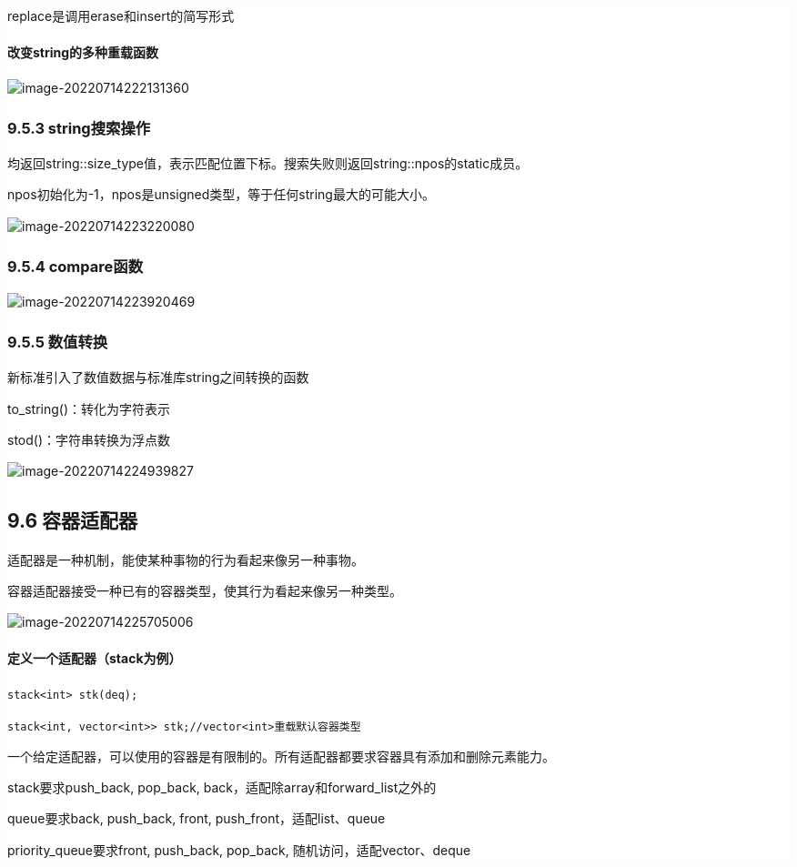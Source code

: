 replace是调用erase和insert的简写形式

#### 改变string的多种重载函数

![image-20220714222131360](C:\Users\18265\AppData\Roaming\Typora\typora-user-images\image-20220714222131360.png)



### 9.5.3 string搜索操作

均返回string::size_type值，表示匹配位置下标。搜索失败则返回string::npos的static成员。

npos初始化为-1，npos是unsigned类型，等于任何string最大的可能大小。

![image-20220714223220080](C:\Users\18265\AppData\Roaming\Typora\typora-user-images\image-20220714223220080.png)

### 9.5.4 compare函数



![image-20220714223920469](C:\Users\18265\AppData\Roaming\Typora\typora-user-images\image-20220714223920469.png)

### 9.5.5 数值转换

新标准引入了数值数据与标准库string之间转换的函数

to_string()：转化为字符表示

stod()：字符串转换为浮点数

![image-20220714224939827](C:\Users\18265\AppData\Roaming\Typora\typora-user-images\image-20220714224939827.png)

## 9.6 容器适配器

适配器是一种机制，能使某种事物的行为看起来像另一种事物。

容器适配器接受一种已有的容器类型，使其行为看起来像另一种类型。

![image-20220714225705006](C:\Users\18265\AppData\Roaming\Typora\typora-user-images\image-20220714225705006.png)

#### 定义一个适配器（stack为例）

`stack<int> stk(deq);`

`stack<int, vector<int>> stk;//vector<int>重载默认容器类型`

一个给定适配器，可以使用的容器是有限制的。所有适配器都要求容器具有添加和删除元素能力。

stack要求push_back, pop_back, back，适配除array和forward_list之外的

queue要求back, push_back, front, push_front，适配list、queue

priority_queue要求front, push_back, pop_back, 随机访问，适配vector、deque



